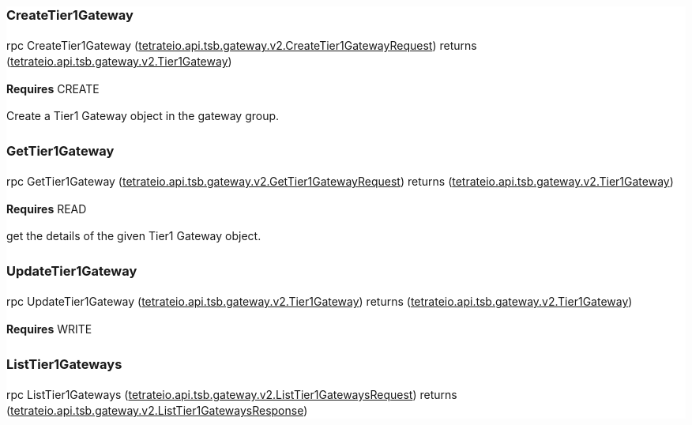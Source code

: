 ### CreateTier1Gateway

<PanelContent>
<PanelContentCode>

rpc CreateTier1Gateway ([tetrateio.api.tsb.gateway.v2.CreateTier1GatewayRequest](../../../tsb/gateway/v2/gateway_service#tetrateio-api-tsb-gateway-v2-createtier1gatewayrequest)) returns ([tetrateio.api.tsb.gateway.v2.Tier1Gateway](../../../tsb/gateway/v2/tier1_gateway#tetrateio-api-tsb-gateway-v2-tier1gateway))

</PanelContentCode>

**Requires** CREATE

Create a Tier1 Gateway object in the gateway group.

</PanelContent>

### GetTier1Gateway

<PanelContent>
<PanelContentCode>

rpc GetTier1Gateway ([tetrateio.api.tsb.gateway.v2.GetTier1GatewayRequest](../../../tsb/gateway/v2/gateway_service#tetrateio-api-tsb-gateway-v2-gettier1gatewayrequest)) returns ([tetrateio.api.tsb.gateway.v2.Tier1Gateway](../../../tsb/gateway/v2/tier1_gateway#tetrateio-api-tsb-gateway-v2-tier1gateway))

</PanelContentCode>

**Requires** READ

get the details of the given Tier1 Gateway object.

</PanelContent>

### UpdateTier1Gateway

<PanelContent>
<PanelContentCode>

rpc UpdateTier1Gateway ([tetrateio.api.tsb.gateway.v2.Tier1Gateway](../../../tsb/gateway/v2/tier1_gateway#tetrateio-api-tsb-gateway-v2-tier1gateway)) returns ([tetrateio.api.tsb.gateway.v2.Tier1Gateway](../../../tsb/gateway/v2/tier1_gateway#tetrateio-api-tsb-gateway-v2-tier1gateway))

</PanelContentCode>

**Requires** WRITE



</PanelContent>

### ListTier1Gateways

<PanelContent>
<PanelContentCode>

rpc ListTier1Gateways ([tetrateio.api.tsb.gateway.v2.ListTier1GatewaysRequest](../../../tsb/gateway/v2/gateway_service#tetrateio-api-tsb-gateway-v2-listtier1gatewaysrequest)) returns ([tetrateio.api.tsb.gateway.v2.ListTier1GatewaysResponse](../../../tsb/gateway/v2/gateway_service#tetrateio-api-tsb-gateway-v2-listtier1gatewaysresponse))
